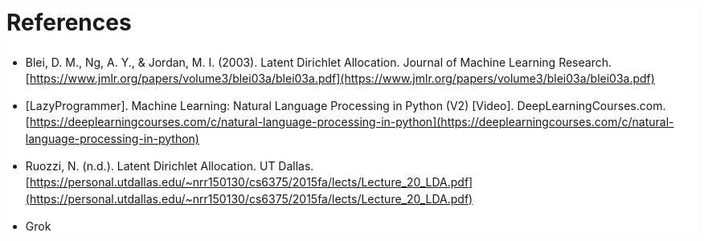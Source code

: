

# References

- Blei, D. M., Ng, A. Y., & Jordan, M. I. (2003). Latent Dirichlet Allocation. Journal of Machine Learning Research. [https://www.jmlr.org/papers/volume3/blei03a/blei03a.pdf](https://www.jmlr.org/papers/volume3/blei03a/blei03a.pdf)

- [LazyProgrammer]. Machine Learning: Natural Language Processing in Python (V2) [Video]. DeepLearningCourses.com. [https://deeplearningcourses.com/c/natural-language-processing-in-python](https://deeplearningcourses.com/c/natural-language-processing-in-python)

- Ruozzi, N. (n.d.). Latent Dirichlet Allocation. UT Dallas. [https://personal.utdallas.edu/~nrr150130/cs6375/2015fa/lects/Lecture_20_LDA.pdf](https://personal.utdallas.edu/~nrr150130/cs6375/2015fa/lects/Lecture_20_LDA.pdf)

- Grok



